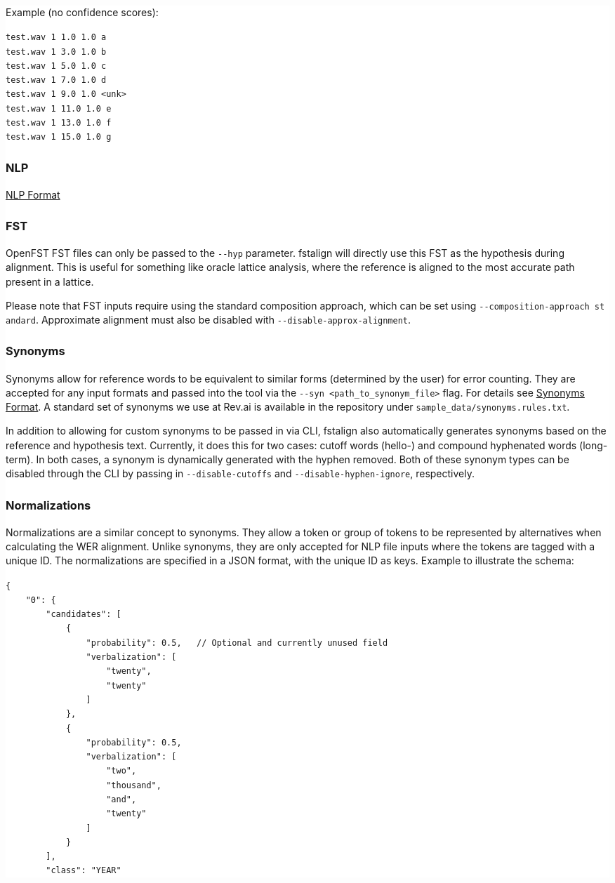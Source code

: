 Example (no confidence scores):
```
test.wav 1 1.0 1.0 a
test.wav 1 3.0 1.0 b
test.wav 1 5.0 1.0 c
test.wav 1 7.0 1.0 d
test.wav 1 9.0 1.0 <unk>
test.wav 1 11.0 1.0 e
test.wav 1 13.0 1.0 f
test.wav 1 15.0 1.0 g
```

### NLP
[NLP Format](https://github.com/revdotcom/fstalign/blob/develop/docs/NLP-Format.md)

### FST
OpenFST FST files can only be passed to the `--hyp` parameter. fstalign will directly use this FST as the hypothesis during alignment. This is useful for something like oracle lattice analysis, where the reference is aligned to the most accurate path present in a lattice.

Please note that FST inputs require using the standard composition approach,
which can be set using `--composition-approach standard`. Approximate alignment
must also be disabled with `--disable-approx-alignment`.

### Synonyms
Synonyms allow for reference words to be equivalent to similar forms (determined by the user) for error counting. They are accepted for any input formats and passed into the tool via the `--syn <path_to_synonym_file>` flag. For details see [Synonyms Format](https://github.com/revdotcom/fstalign/blob/develop/docs/Synonyms-Format.md). A standard set of synonyms we use at Rev.ai is available in the repository under `sample_data/synonyms.rules.txt`.

In addition to allowing for custom synonyms to be passed in via CLI, fstalign also automatically generates synonyms based on the reference and hypothesis text. Currently, it does this for two cases: cutoff words (hello-) and compound hyphenated words (long-term). In both cases, a synonym is dynamically generated with the hyphen removed. Both of these synonym types can be disabled through the CLI by passing in `--disable-cutoffs` and `--disable-hyphen-ignore`, respectively.

### Normalizations
Normalizations are a similar concept to synonyms. They allow a token or group of tokens to be represented by alternatives when calculating the WER alignment. Unlike synonyms, they are only accepted for NLP file inputs where the tokens are tagged with a unique ID. The normalizations are specified in a JSON format, with the unique ID as keys. Example to illustrate the schema:
```
{
    "0": {
        "candidates": [
            {
                "probability": 0.5,   // Optional and currently unused field
                "verbalization": [
                    "twenty",
                    "twenty"
                ]
            },
            {
                "probability": 0.5,
                "verbalization": [
                    "two",
                    "thousand",
                    "and",
                    "twenty"
                ]
            }
        ],
        "class": "YEAR"
```